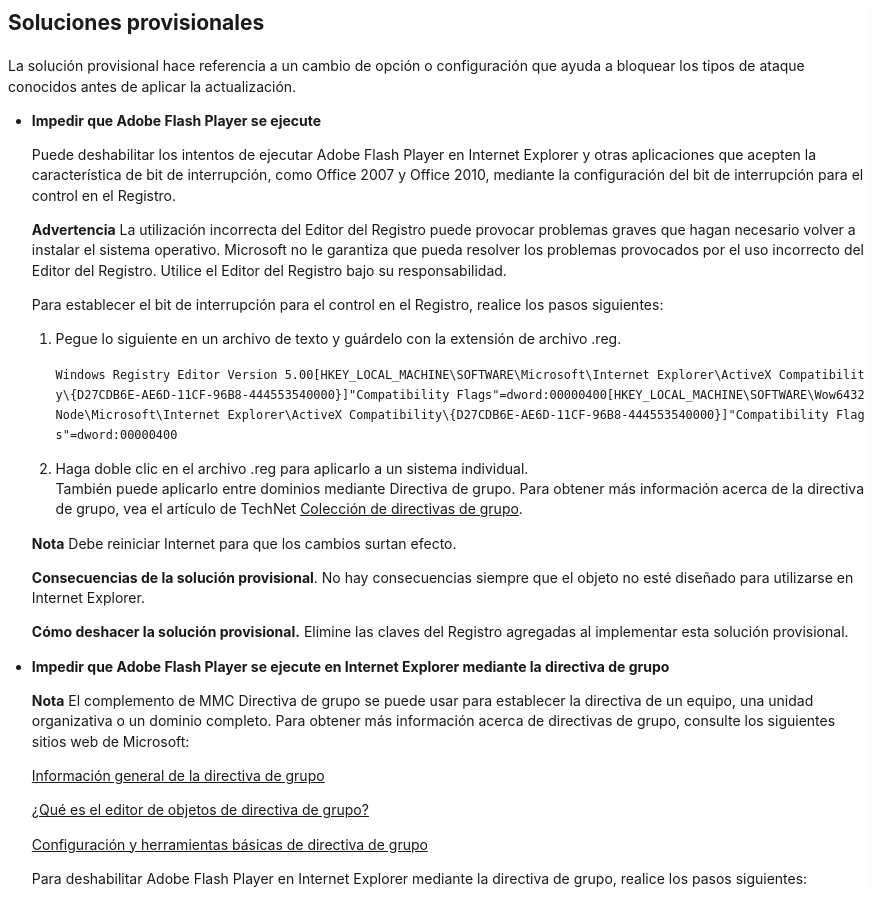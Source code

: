Soluciones provisionales  
------------------------
  
La solución provisional hace referencia a un cambio de opción o configuración que ayuda a bloquear los tipos de ataque conocidos antes de aplicar la actualización.
  
-   **Impedir que Adobe Flash Player se ejecute**
  
    Puede deshabilitar los intentos de ejecutar Adobe Flash Player en Internet Explorer y otras aplicaciones que acepten la característica de bit de interrupción, como Office 2007 y Office 2010, mediante la configuración del bit de interrupción para el control en el Registro.
  
    **Advertencia** La utilización incorrecta del Editor del Registro puede provocar problemas graves que hagan necesario volver a instalar el sistema operativo. Microsoft no le garantiza que pueda resolver los problemas provocados por el uso incorrecto del Editor del Registro. Utilice el Editor del Registro bajo su responsabilidad.
  
    Para establecer el bit de interrupción para el control en el Registro, realice los pasos siguientes:
  
    1.  Pegue lo siguiente en un archivo de texto y guárdelo con la extensión de archivo .reg.
    
        ```
        Windows Registry Editor Version 5.00[HKEY_LOCAL_MACHINE\SOFTWARE\Microsoft\Internet Explorer\ActiveX Compatibility\{D27CDB6E-AE6D-11CF-96B8-444553540000}]"Compatibility Flags"=dword:00000400[HKEY_LOCAL_MACHINE\SOFTWARE\Wow6432Node\Microsoft\Internet Explorer\ActiveX Compatibility\{D27CDB6E-AE6D-11CF-96B8-444553540000}]"Compatibility Flags"=dword:00000400
        ```
    
    2.  Haga doble clic en el archivo .reg para aplicarlo a un sistema individual.  
        También puede aplicarlo entre dominios mediante Directiva de grupo. Para obtener más información acerca de la directiva de grupo, vea el artículo de TechNet [Colección de directivas de grupo](http://technet.microsoft.com/es-es/library/cc784165(ws.10).aspx).
  
    **Nota** Debe reiniciar Internet para que los cambios surtan efecto.
  
    **Consecuencias de la solución provisional**. No hay consecuencias siempre que el objeto no esté diseñado para utilizarse en Internet Explorer.
  
    **Cómo deshacer la solución provisional.** Elimine las claves del Registro agregadas al implementar esta solución provisional.
  
-   **Impedir que Adobe Flash Player se ejecute en Internet Explorer mediante la directiva de grupo**
  
    **Nota** El complemento de MMC Directiva de grupo se puede usar para establecer la directiva de un equipo, una unidad organizativa o un dominio completo. Para obtener más información acerca de directivas de grupo, consulte los siguientes sitios web de Microsoft:
  
    [Información general de la directiva de grupo](http://technet.microsoft.com/es-es/library/hh831791)
  
    [¿Qué es el editor de objetos de directiva de grupo?](http://technet.microsoft.com/es-es/library/cc737816(v=ws.10).aspx)
  
    [Configuración y herramientas básicas de directiva de grupo](http://technet.microsoft.com/es-es/library/cc784165(v=ws.10).aspx)
  
    Para deshabilitar Adobe Flash Player en Internet Explorer mediante la directiva de grupo, realice los pasos siguientes:
  
